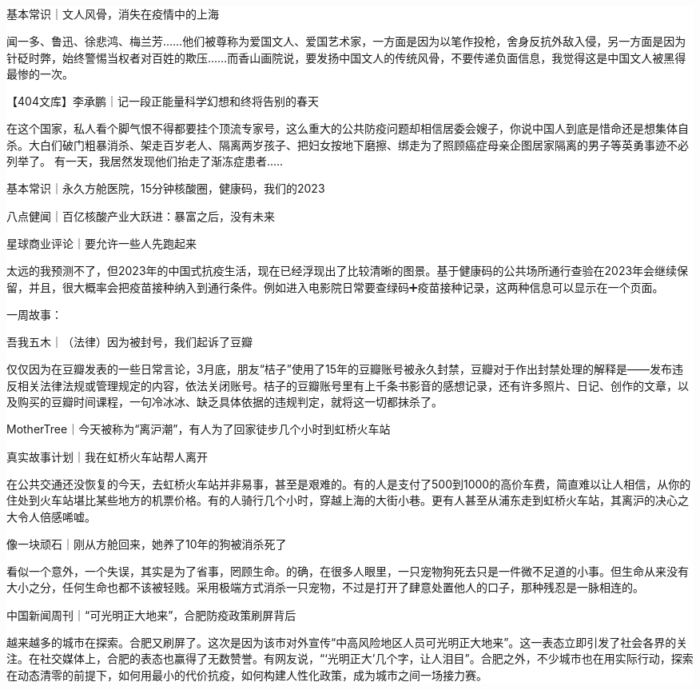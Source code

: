 

基本常识｜文人风骨，消失在疫情中的上海



闻一多、鲁迅、徐悲鸿、梅兰芳……他们被尊称为爱国文人、爱国艺术家，一方面是因为以笔作投枪，舍身反抗外敌入侵，另一方面是因为针砭时弊，始终警惕当权者对百姓的欺压&#8230;&#8230;而香山画院说，要发扬中国文人的传统风骨，不要传递负面信息，我觉得这是中国文人被黑得最惨的一次。



【404文库】李承鹏｜记一段正能量科学幻想和终将告别的春天



在这个国家，私人看个脚气恨不得都要挂个顶流专家号，这么重大的公共防疫问题却相信居委会嫂子，你说中国人到底是惜命还是想集体自杀。大白们破门粗暴消杀、架走百岁老人、隔离两岁孩子、把妇女按地下磨擦、绑走为了照顾癌症母亲企图居家隔离的男子等英勇事迹不必列举了。 有一天，我居然发现他们抬走了渐冻症患者&#8230;..



基本常识｜永久方舱医院，15分钟核酸圈，健康码，我们的2023

八点健闻｜百亿核酸产业大跃进：暴富之后，没有未来

星球商业评论｜要允许一些人先跑起来



太远的我预测不了，但2023年的中国式抗疫生活，现在已经浮现出了比较清晰的图景。基于健康码的公共场所通行查验在2023年会继续保留，并且，很大概率会把疫苗接种纳入到通行条件。例如进入电影院日常要查绿码➕疫苗接种记录，这两种信息可以显示在一个页面。

一周故事：



吾我五木｜（法律）因为被封号，我们起诉了豆瓣



仅仅因为在豆瓣发表的一些日常言论，3月底，朋友“桔子”使用了15年的豆瓣账号被永久封禁，豆瓣对于作出封禁处理的解释是——发布违反相关法律法规或管理规定的内容，依法关闭账号。桔子的豆瓣账号里有上千条书影音的感想记录，还有许多照片、日记、创作的文章，以及购买的豆瓣时间课程，一句冷冰冰、缺乏具体依据的违规判定，就将这一切都抹杀了。



MotherTree｜今天被称为“离沪潮”，有人为了回家徒步几个小时到虹桥火车站

真实故事计划｜我在虹桥火车站帮人离开



在公共交通还没恢复的今天，去虹桥火车站并非易事，甚至是艰难的。有的人是支付了500到1000的高价车费，简直难以让人相信，从你的住处到火车站堪比某些地方的机票价格。有的人骑行几个小时，穿越上海的大街小巷。更有人甚至从浦东走到虹桥火车站，其离沪的决心之大令人倍感唏嘘。



像一块顽石｜刚从方舱回来，她养了10年的狗被消杀死了



看似一个意外，一个失误，其实是为了省事，罔顾生命。的确，在很多人眼里，一只宠物狗死去只是一件微不足道的小事。但生命从来没有大小之分，任何生命也都不该被轻贱。采用极端方式消杀一只宠物，不过是打开了肆意处置他人的口子，那种残忍是一脉相连的。



中国新闻周刊｜“可光明正大地来”，合肥防疫政策刷屏背后



越来越多的城市在探索。合肥又刷屏了。这次是因为该市对外宣传“中高风险地区人员可光明正大地来”。这一表态立即引发了社会各界的关注。在社交媒体上，合肥的表态也赢得了无数赞誉。有网友说，“‘光明正大’几个字，让人泪目”。合肥之外，不少城市也在用实际行动，探索在动态清零的前提下，如何用最小的代价抗疫，如何构建人性化政策，成为城市之间一场接力赛。


